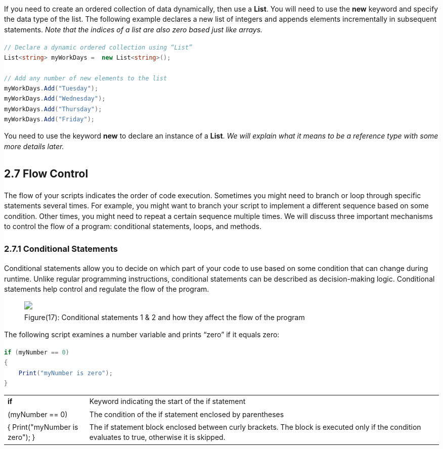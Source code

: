 If you need to create an ordered collection of data dynamically, then use a **List**. You will need to use the **new** keyword and specify the data type of the list. The following example declares a new list of integers and appends elements incrementally in subsequent statements. *Note that the indices of a list are also zero based just like arrays.*


```C#
// Declare a dynamic ordered collection using “List”
List<string> myWorkDays =  new List<string>();

// Add any number of new elements to the list
myWorkDays.Add("Tuesday");
myWorkDays.Add("Wednesday");
myWorkDays.Add("Thursday");
myWorkDays.Add("Friday");
```
You need to use the keyword **new** to declare an instance of a **List**. *We will explain what it means to be a reference type with some more details later.*

## 2.7 Flow Control

The flow of your scripts indicates the order of code execution. Sometimes you might need to branch or loop through specific statements several times. For example, you might want to branch your script to implement a different sequence based on some condition. Other times, you might need to repeat a certain sequence multiple times. We will discuss three important mechanisms to control the flow of a program: conditional statements, loops, and methods.

### 2.7.1 Conditional Statements

Conditional statements allow you to decide on which part of your code to use based on some condition that can change during runtime. Unlike regular programming instructions, conditional statements can be described as decision-making logic. Conditional statements help control and regulate the flow of the program.

<figure>
   <img src="conditional_diagram.png">
   <figcaption>Figure(17): Conditional statements 1 & 2 and how they affect the flow of the program</figcaption>
</figure> 

The following script examines a number variable and prints “zero” if it equals zero:

```C#
if (myNumber == 0)
{
    Print("myNumber is zero");
}
```

<table class="multiline">
<tr>
<td><b>if</b></td>
<td>Keyword indicating the start of the if statement</td>
</tr>
<tr>
<td>(myNumber == 0)</td>
<td>The condition of the if statement enclosed by parentheses</td>
</tr>
<tr>
<td>{
    Print("myNumber is zero");
    }</td>
<td>The if statement block enclosed between curly brackets. The block is executed only if the condition evaluates to true, otherwise it is skipped.</td>
</tr>
</table>
